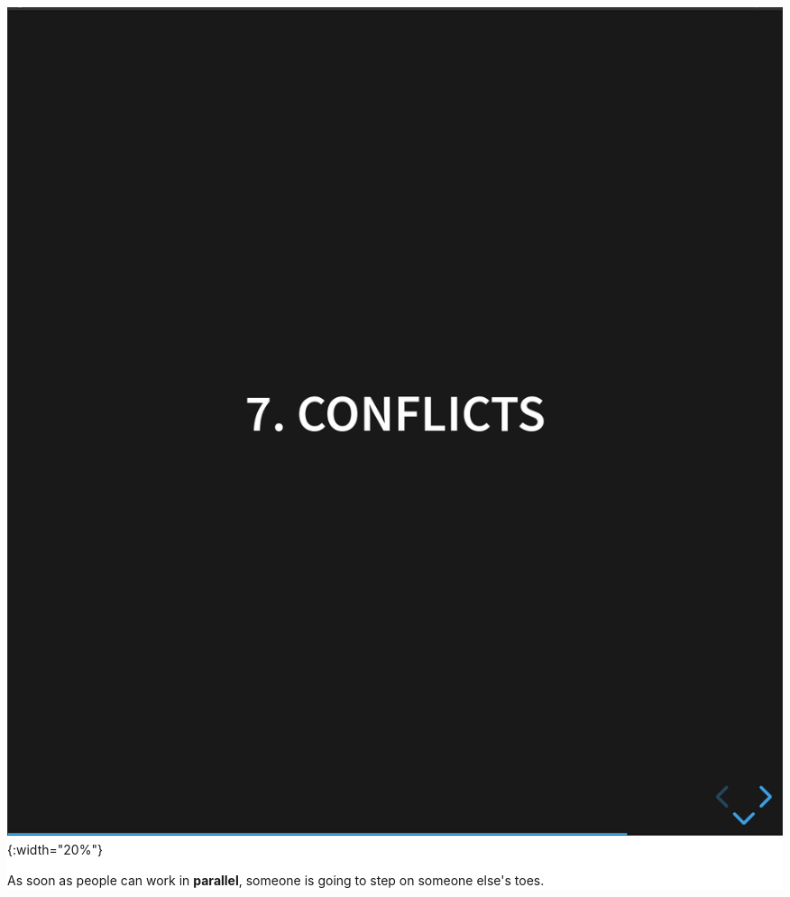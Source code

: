 ![Introduction](fig/slides/07-conflict/0_introduction.png){:width="20%"}

As soon as people can work in **parallel**,
someone is going to step on someone else's toes.

